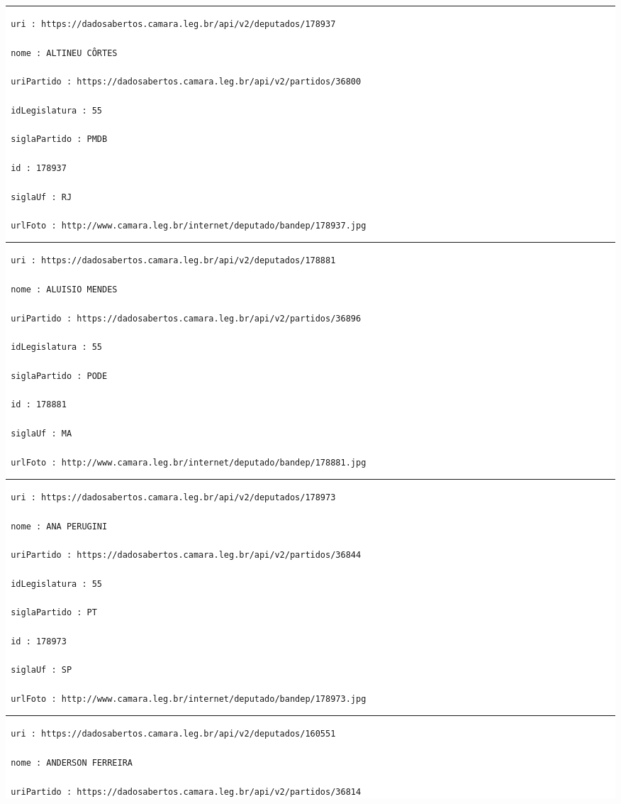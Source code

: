 
 ------------------------------------------------------------

 	 uri : https://dadosabertos.camara.leg.br/api/v2/deputados/178937

 	 nome : ALTINEU CÔRTES

 	 uriPartido : https://dadosabertos.camara.leg.br/api/v2/partidos/36800

 	 idLegislatura : 55

 	 siglaPartido : PMDB

 	 id : 178937

 	 siglaUf : RJ

 	 urlFoto : http://www.camara.leg.br/internet/deputado/bandep/178937.jpg


 ------------------------------------------------------------

 	 uri : https://dadosabertos.camara.leg.br/api/v2/deputados/178881

 	 nome : ALUISIO MENDES

 	 uriPartido : https://dadosabertos.camara.leg.br/api/v2/partidos/36896

 	 idLegislatura : 55

 	 siglaPartido : PODE

 	 id : 178881

 	 siglaUf : MA

 	 urlFoto : http://www.camara.leg.br/internet/deputado/bandep/178881.jpg


 ------------------------------------------------------------

 	 uri : https://dadosabertos.camara.leg.br/api/v2/deputados/178973

 	 nome : ANA PERUGINI

 	 uriPartido : https://dadosabertos.camara.leg.br/api/v2/partidos/36844

 	 idLegislatura : 55

 	 siglaPartido : PT

 	 id : 178973

 	 siglaUf : SP

 	 urlFoto : http://www.camara.leg.br/internet/deputado/bandep/178973.jpg


 ------------------------------------------------------------

 	 uri : https://dadosabertos.camara.leg.br/api/v2/deputados/160551

 	 nome : ANDERSON FERREIRA

 	 uriPartido : https://dadosabertos.camara.leg.br/api/v2/partidos/36814
